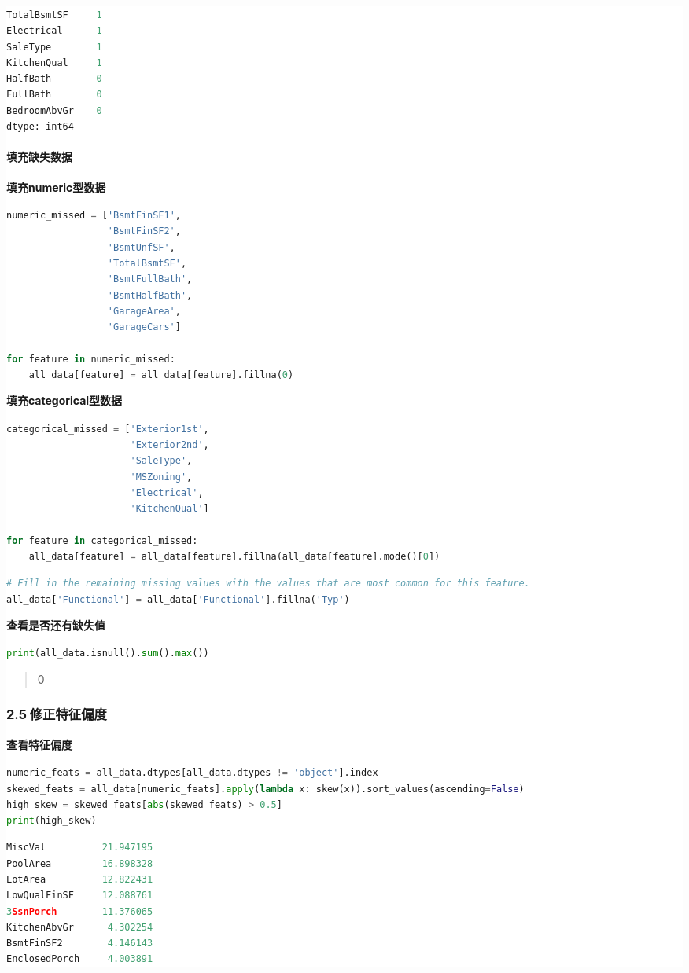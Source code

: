 ````python
TotalBsmtSF     1
Electrical      1
SaleType        1
KitchenQual     1
HalfBath        0
FullBath        0
BedroomAbvGr    0
dtype: int64
````

#### 填充缺失数据
**填充numeric型数据**
```python
numeric_missed = ['BsmtFinSF1',
                  'BsmtFinSF2',
                  'BsmtUnfSF',
                  'TotalBsmtSF',
                  'BsmtFullBath',
                  'BsmtHalfBath',
                  'GarageArea',
                  'GarageCars']

for feature in numeric_missed:
    all_data[feature] = all_data[feature].fillna(0)
```

**填充categorical型数据**
````python
categorical_missed = ['Exterior1st',
                      'Exterior2nd',
                      'SaleType',
                      'MSZoning',
                      'Electrical',
                      'KitchenQual']

for feature in categorical_missed:
    all_data[feature] = all_data[feature].fillna(all_data[feature].mode()[0])
````

```python
# Fill in the remaining missing values with the values that are most common for this feature.
all_data['Functional'] = all_data['Functional'].fillna('Typ')
```
**查看是否还有缺失值**
````python
print(all_data.isnull().sum().max())
````
> 0

### 2.5 修正特征偏度
**查看特征偏度**
```python
numeric_feats = all_data.dtypes[all_data.dtypes != 'object'].index
skewed_feats = all_data[numeric_feats].apply(lambda x: skew(x)).sort_values(ascending=False)
high_skew = skewed_feats[abs(skewed_feats) > 0.5]
print(high_skew)
```
~~~python
MiscVal          21.947195
PoolArea         16.898328
LotArea          12.822431
LowQualFinSF     12.088761
3SsnPorch        11.376065
KitchenAbvGr      4.302254
BsmtFinSF2        4.146143
EnclosedPorch     4.003891
~~~
